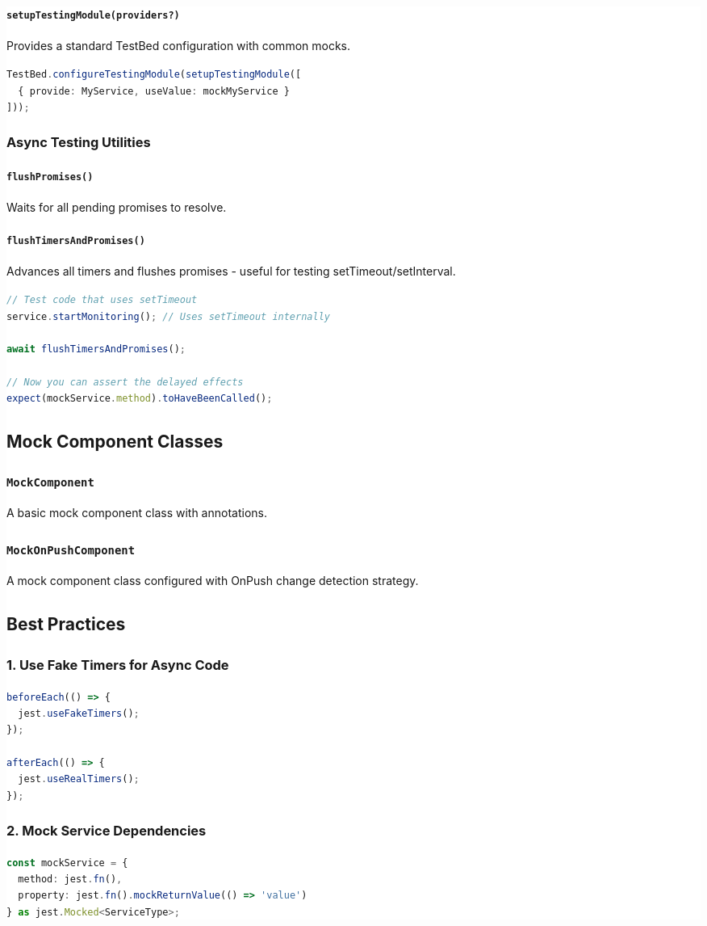 #### `setupTestingModule(providers?)`
Provides a standard TestBed configuration with common mocks.

```typescript
TestBed.configureTestingModule(setupTestingModule([
  { provide: MyService, useValue: mockMyService }
]));
```

### Async Testing Utilities

#### `flushPromises()`
Waits for all pending promises to resolve.

#### `flushTimersAndPromises()`
Advances all timers and flushes promises - useful for testing setTimeout/setInterval.

```typescript
// Test code that uses setTimeout
service.startMonitoring(); // Uses setTimeout internally

await flushTimersAndPromises();

// Now you can assert the delayed effects
expect(mockService.method).toHaveBeenCalled();
```

## Mock Component Classes

### `MockComponent`
A basic mock component class with annotations.

### `MockOnPushComponent`
A mock component class configured with OnPush change detection strategy.

## Best Practices

### 1. Use Fake Timers for Async Code
```typescript
beforeEach(() => {
  jest.useFakeTimers();
});

afterEach(() => {
  jest.useRealTimers();
});
```

### 2. Mock Service Dependencies
```typescript
const mockService = {
  method: jest.fn(),
  property: jest.fn().mockReturnValue(() => 'value')
} as jest.Mocked<ServiceType>;
```
